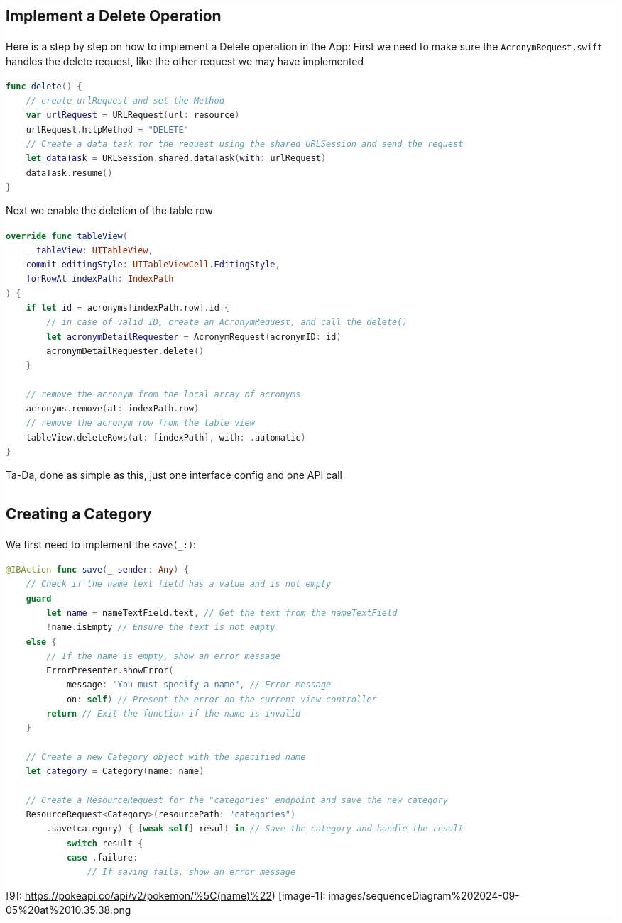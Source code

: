 ## Implement a Delete Operation
Here is a step by step on how to implement a Delete operation in the App:
First we need to make sure the `AcronymRequest.swift` handles the delete request, like the other request we may have implemented

```swift
func delete() {
	// create urlRequest and set the Method
	var urlRequest = URLRequest(url: resource)
	urlRequest.httpMethod = "DELETE"
	// Create a data task for the request using the shared URLSession and send the request
	let dataTask = URLSession.shared.dataTask(with: urlRequest)
	dataTask.resume()
}
```

Next we enable the deletion of the table row

```swift
override func tableView(
	_ tableView: UITableView,
	commit editingStyle: UITableViewCell.EditingStyle,
	forRowAt indexPath: IndexPath
) {
	if let id = acronyms[indexPath.row].id {
		// in case of valid ID, create an AcronymRequest, and call the delete()
		let acronymDetailRequester = AcronymRequest(acronymID: id)
		acronymDetailRequester.delete()
	}

	// remove the acronym from the local array of acronyms
	acronyms.remove(at: indexPath.row)
	// remove the acronym row from the table view
	tableView.deleteRows(at: [indexPath], with: .automatic)
}
```

Ta-Da, done as simple as this, just one interface config and one API call

## Creating a Category
We first need to implement the `save(_:)`:

```swift
@IBAction func save(_ sender: Any) {
	// Check if the name text field has a value and is not empty
	guard
		let name = nameTextField.text, // Get the text from the nameTextField
		!name.isEmpty // Ensure the text is not empty
	else {
		// If the name is empty, show an error message
		ErrorPresenter.showError(
			message: "You must specify a name", // Error message
			on: self) // Present the error on the current view controller
		return // Exit the function if the name is invalid
	}

	// Create a new Category object with the specified name
	let category = Category(name: name)

	// Create a ResourceRequest for the "categories" endpoint and save the new category
	ResourceRequest<Category>(resourcePath: "categories")
		.save(category) { [weak self] result in // Save the category and handle the result
			switch result {
			case .failure:
				// If saving fails, show an error message
```

[1]:	http://localhost:8080
[2]:	http://127.0.0.1:8080
[3]:	http://127.0.0.1:8080
[6]:	http://127.0.0.1:8080/api/users/login
[7]:	console.developers.google.com/apis/credentials
[8]:	http://localhost:8080/oauth/google
[9]:	https://pokeapi.co/api/v2/pokemon/%5C(name)%22)
[image-1]:	images/sequenceDiagram%202024-09-05%20at%2010.35.38.png